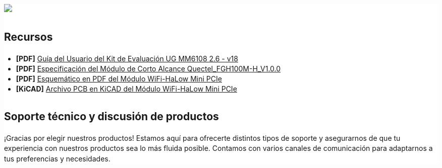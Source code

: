 <div style={{textAlign:'center'}}><img src="https://files.seeedstudio.com/wiki/wifi_halow/pic/8.png" style={{width:1000, height:'auto'}}/></div>

## Recursos

- **[PDF]** [Guía del Usuario del Kit de Evaluación UG MM6108 2.6 - v18](https://files.seeedstudio.com/wiki/wifi_halow/res/UG_MM6108_Eval_Kit_User_Guide_2.6-v18.pdf)
- **[PDF]** [Especificación del Módulo de Corto Alcance Quectel_FGH100M-H_V1.0.0](https://files.seeedstudio.com/wiki/wifi_halow/res/Quectel_FGH100M-H_Short-Range_Module_Specification_V1.0.0_Preliminary_20241018.pdf)
- **[PDF]** [Esquemático en PDF del Módulo WiFi-HaLow Mini PCIe](https://files.seeedstudio.com/wiki/wifi_halow/res/Wio-WM6108_V30_SCH_20241107.pdf)
- **[KiCAD]** [Archivo PCB en KiCAD del Módulo WiFi-HaLow Mini PCIe](https://files.seeedstudio.com/wiki/wifi_halow/res/Wio-WM6108_V30.kicad_pcb)

## Soporte técnico y discusión de productos

¡Gracias por elegir nuestros productos! Estamos aquí para ofrecerte distintos tipos de soporte y asegurarnos de que tu experiencia con nuestros productos sea lo más fluida posible. Contamos con varios canales de comunicación para adaptarnos a tus preferencias y necesidades.

<div class="button_tech_support_container">
<a href="https://forum.seeedstudio.com/" class="button_forum"></a>
<a href="https://www.seeedstudio.com/contacts" class="button_email"></a>
</div>

<div class="button_tech_support_container">
<a href="https://discord.gg/eWkprNDMU7" class="button_discord"></a>
<a href="https://github.com/Seeed-Studio/wiki-documents/discussions/69" class="button_discussion"></a>
</div>
